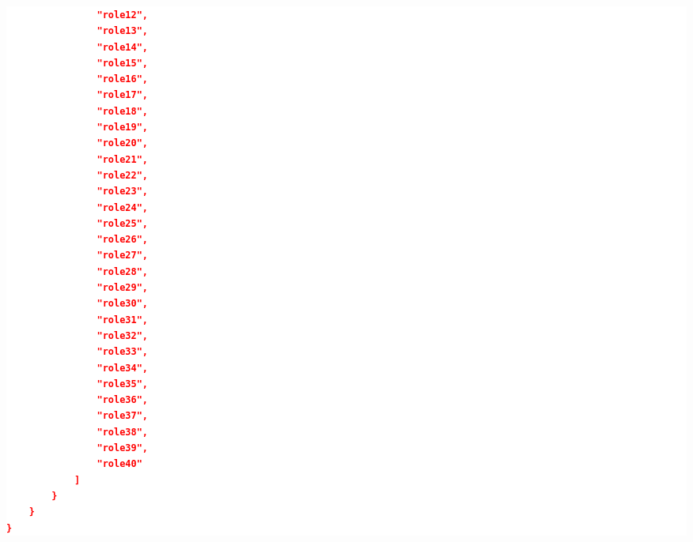 ```json
				"role12",
				"role13",
				"role14",
				"role15",
				"role16",
				"role17",
				"role18",
				"role19",
				"role20",
				"role21",
				"role22",
				"role23",
				"role24",
				"role25",
				"role26",
				"role27",
				"role28",
				"role29",
				"role30",
				"role31",
				"role32",
				"role33",
				"role34",
				"role35",
				"role36",
				"role37",
				"role38",
				"role39",
				"role40"
			]
		}
	}
}
```




